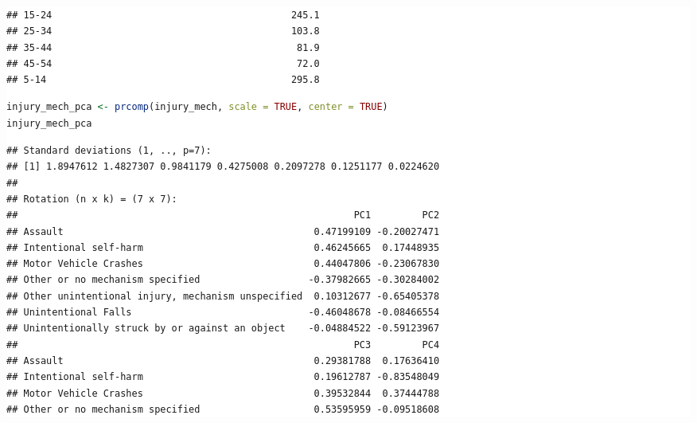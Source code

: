     ## 15-24                                          245.1
    ## 25-34                                          103.8
    ## 35-44                                           81.9
    ## 45-54                                           72.0
    ## 5-14                                           295.8

``` r
injury_mech_pca <- prcomp(injury_mech, scale = TRUE, center = TRUE)
injury_mech_pca
```

    ## Standard deviations (1, .., p=7):
    ## [1] 1.8947612 1.4827307 0.9841179 0.4275008 0.2097278 0.1251177 0.0224620
    ## 
    ## Rotation (n x k) = (7 x 7):
    ##                                                           PC1         PC2
    ## Assault                                            0.47199109 -0.20027471
    ## Intentional self-harm                              0.46245665  0.17448935
    ## Motor Vehicle Crashes                              0.44047806 -0.23067830
    ## Other or no mechanism specified                   -0.37982665 -0.30284002
    ## Other unintentional injury, mechanism unspecified  0.10312677 -0.65405378
    ## Unintentional Falls                               -0.46048678 -0.08466554
    ## Unintentionally struck by or against an object    -0.04884522 -0.59123967
    ##                                                           PC3         PC4
    ## Assault                                            0.29381788  0.17636410
    ## Intentional self-harm                              0.19612787 -0.83548049
    ## Motor Vehicle Crashes                              0.39532844  0.37444788
    ## Other or no mechanism specified                    0.53595959 -0.09518608